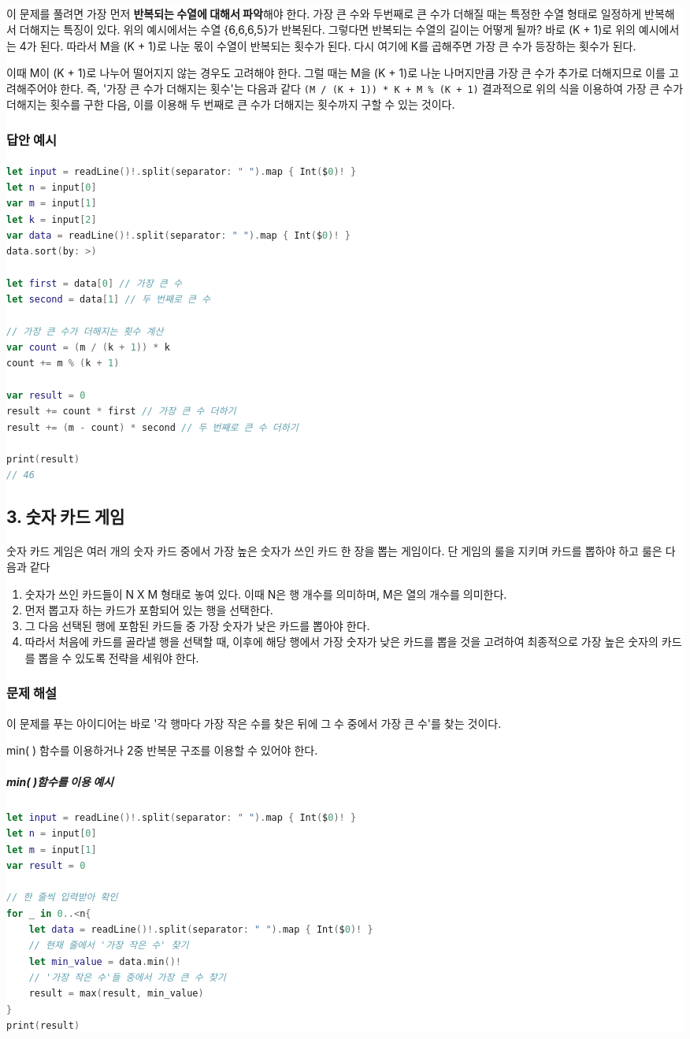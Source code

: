 이 문제를 풀려면 가장 먼저 **반복되는 수열에 대해서 파악**해야 한다. 가장 큰 수와 두번째로 큰 수가 더해질 때는 특정한 수열 형태로 일정하게 반복해서 더해지는 특징이 있다. 위의 예시에서는 수열 {6,6,6,5}가 반복된다. 그렇다면 반복되는 수열의 길이는 어떻게 될까? 바로 (K + 1)로 위의 예시에서는 4가 된다. 따라서 M을 (K + 1)로 나눈 몫이 수열이 반복되는 횟수가 된다. 다시 여기에 K를 곱해주면 가장 큰 수가 등장하는 횟수가 된다.

이때 M이 (K + 1)로 나누어 떨어지지 않는 경우도 고려해야 한다. 그럴 때는 M을 (K + 1)로 나눈 나머지만큼 가장 큰 수가 추가로 더해지므로 이를 고려해주어야 한다. 즉, '가장 큰 수가 더해지는 횟수'는 다음과 같다
`(M / (K + 1)) * K + M % (K + 1)`
결과적으로 위의 식을 이용하여 가장 큰 수가 더해지는 횟수를 구한 다음, 이를 이용해 두 번째로 큰 수가 더해지는 횟수까지 구할 수 있는 것이다.

### 답안 예시
```swift
let input = readLine()!.split(separator: " ").map { Int($0)! }
let n = input[0]
var m = input[1]
let k = input[2]
var data = readLine()!.split(separator: " ").map { Int($0)! }
data.sort(by: >)

let first = data[0] // 가장 큰 수
let second = data[1] // 두 번째로 큰 수

// 가장 큰 수가 더해지는 횟수 계산
var count = (m / (k + 1)) * k
count += m % (k + 1)

var result = 0
result += count * first // 가장 큰 수 더하기
result += (m - count) * second // 두 번째로 큰 수 더하기

print(result)
// 46
```

## 3. 숫자 카드 게임
숫자 카드 게임은 여러 개의 숫자 카드 중에서 가장 높은 숫자가 쓰인 카드 한 장을 뽑는 게임이다. 단 게임의 룰을 지키며 카드를 뽑하야 하고 룰은 다음과 같다
1. 숫자가 쓰인 카드들이 N X M 형태로 놓여 있다. 이때 N은 행 개수를 의미하며, M은 열의 개수를 의미한다.
2. 먼저 뽑고자 하는 카드가 포함되어 있는 행을 선택한다.
3. 그 다음 선택된 행에 포함된 카드들 중 가장 숫자가 낮은 카드를 뽑아야 한다.
4. 따라서 처음에 카드를 골라낼 행을 선택할 때, 이후에 해당 행에서 가장 숫자가 낮은 카드를 뽑을 것을 고려하여 최종적으로 가장 높은 숫자의 카드를 뽑을 수 있도록 전략을 세워야 한다.

### 문제 해설
이 문제를 푸는 아이디어는 바로 '각 행마다 가장 작은 수를 찾은 뒤에 그 수 중에서 가장 큰 수'를 찾는 것이다.

min( ) 함수를 이용하거나 2중 반복문 구조를 이용할 수 있어야 한다.

##### min( )함수를 이용 예시
```swift
let input = readLine()!.split(separator: " ").map { Int($0)! }
let n = input[0]
let m = input[1]
var result = 0

// 한 줄씩 입력받아 확인
for _ in 0..<n{
    let data = readLine()!.split(separator: " ").map { Int($0)! }
    // 현재 줄에서 '가장 작은 수' 찾기
    let min_value = data.min()!
    // '가장 작은 수'들 중에서 가장 큰 수 찾기
    result = max(result, min_value)
}
print(result)

```

